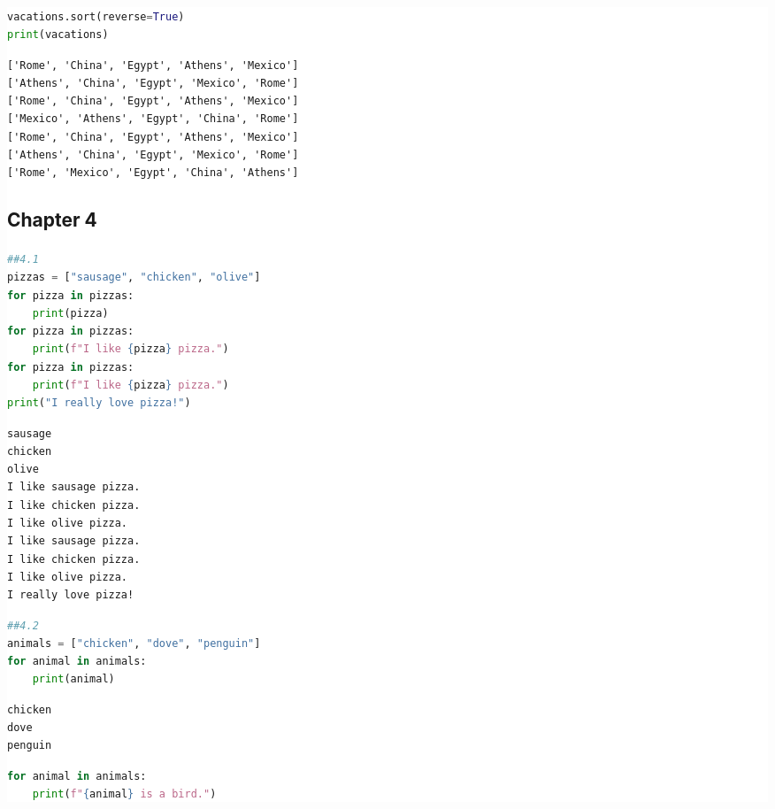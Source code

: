 ```python
vacations.sort(reverse=True)
print(vacations)
```

    ['Rome', 'China', 'Egypt', 'Athens', 'Mexico']
    ['Athens', 'China', 'Egypt', 'Mexico', 'Rome']
    ['Rome', 'China', 'Egypt', 'Athens', 'Mexico']
    ['Mexico', 'Athens', 'Egypt', 'China', 'Rome']
    ['Rome', 'China', 'Egypt', 'Athens', 'Mexico']
    ['Athens', 'China', 'Egypt', 'Mexico', 'Rome']
    ['Rome', 'Mexico', 'Egypt', 'China', 'Athens']


## Chapter 4


```python
##4.1
pizzas = ["sausage", "chicken", "olive"]
for pizza in pizzas:
    print(pizza)
for pizza in pizzas:
    print(f"I like {pizza} pizza.")
for pizza in pizzas:
    print(f"I like {pizza} pizza.")
print("I really love pizza!")
```

    sausage
    chicken
    olive
    I like sausage pizza.
    I like chicken pizza.
    I like olive pizza.
    I like sausage pizza.
    I like chicken pizza.
    I like olive pizza.
    I really love pizza!



```python
##4.2
animals = ["chicken", "dove", "penguin"]
for animal in animals:
    print(animal)
```

    chicken
    dove
    penguin



```python
for animal in animals:
    print(f"{animal} is a bird.")
```
